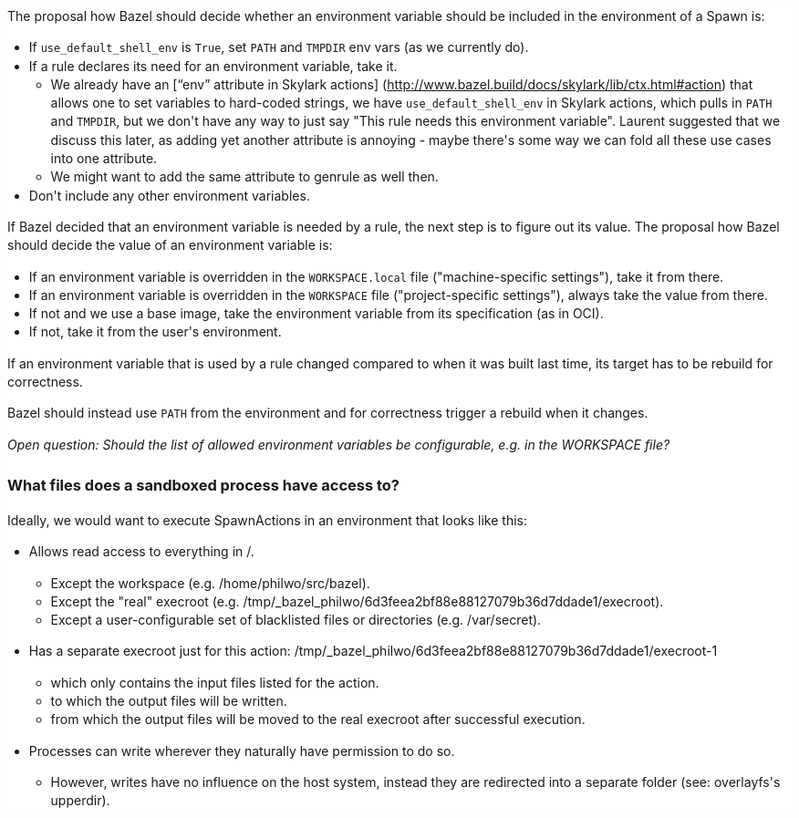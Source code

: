 The proposal how Bazel should decide whether an environment variable should be
included in the environment of a Spawn is:

 * If `use_default_shell_env` is `True`, set `PATH` and `TMPDIR` env vars
   (as we currently do).
 * If a rule declares its need for an environment variable, take it.
   * We already have an [“env” attribute in Skylark actions]
     (http://www.bazel.build/docs/skylark/lib/ctx.html#action) that allows one to
     set variables to hard-coded strings, we have `use_default_shell_env` in
     Skylark actions, which pulls in `PATH` and `TMPDIR`, but we don't have any
     way to just say "This rule needs this environment variable". Laurent
     suggested that we discuss this later, as adding yet another attribute is
     annoying - maybe there's some way we can fold all these use cases into one
     attribute.
   * We might want to add the same attribute to genrule as well then.
 * Don't include any other environment variables.

If Bazel decided that an environment variable is needed by a rule, the next
step is to figure out its value. The proposal how Bazel should decide the value
of an environment variable is:

 * If an environment variable is overridden in the `WORKSPACE.local` file
   ("machine-specific settings"), take it from there.
 * If an environment variable is overridden in the `WORKSPACE` file
   ("project-specific settings"), always take the value from there.
 * If not and we use a base image, take the environment variable from its
   specification (as in OCI).
 * If not, take it from the user's environment.

If an environment variable that is used by a rule changed compared to when it
was built last time, its target has to be rebuild for correctness.

Bazel should instead use `PATH` from the environment and for correctness
trigger a rebuild when it changes.

*Open question: Should the list of allowed environment variables be configurable,
e.g. in the WORKSPACE file?*

### What files does a sandboxed process have access to?

Ideally, we would want to execute SpawnActions in an environment that looks like this:

 * Allows read access to everything in /.
   * Except the workspace (e.g. /home/philwo/src/bazel).
   * Except the "real" execroot (e.g. /tmp/_bazel_philwo/6d3feea2bf88e88127079b36d7ddade1/execroot).
   * Except a user-configurable set of blacklisted files or directories (e.g. /var/secret).

 * Has a separate execroot just for this action: /tmp/_bazel_philwo/6d3feea2bf88e88127079b36d7ddade1/execroot-1
   * which only contains the input files listed for the action.
   * to which the output files will be written.
   * from which the output files will be moved to the real execroot after successful execution.

 * Processes can write wherever they naturally have permission to do so.
   * However, writes have no influence on the host system, instead they are redirected into a separate folder (see: overlayfs's upperdir).
